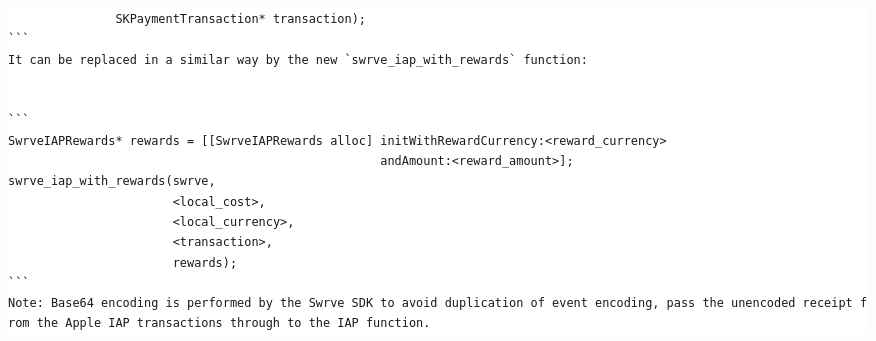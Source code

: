 ````
               SKPaymentTransaction* transaction);
```
It can be replaced in a similar way by the new `swrve_iap_with_rewards` function:


```
SwrveIAPRewards* rewards = [[SwrveIAPRewards alloc] initWithRewardCurrency:<reward_currency> 
                                                    andAmount:<reward_amount>];
swrve_iap_with_rewards(swrve,
                       <local_cost>,
                       <local_currency>,
                       <transaction>,
                       rewards);
```
Note: Base64 encoding is performed by the Swrve SDK to avoid duplication of event encoding, pass the unencoded receipt from the Apple IAP transactions through to the IAP function.
